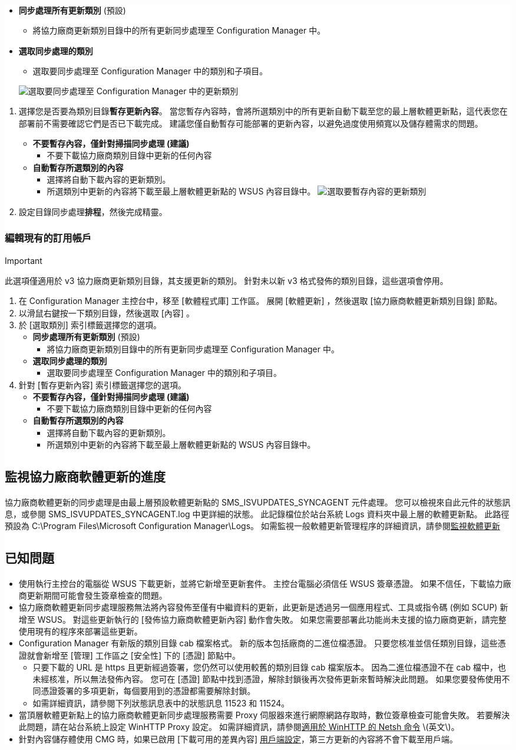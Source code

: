    - **同步處理所有更新類別** (預設)
       - 將協力廠商更新類別目錄中的所有更新同步處理至 Configuration Manager 中。
   -  **選取同步處理的類別**
       - 選取要同步處理至 Configuration Manager 中的類別和子項目。

      ![選取要同步處理至 Configuration Manager 中的更新類別](./media/4469002-select-categories-for-sync.png)
1. 選擇您是否要為類別目錄**暫存更新內容**。 當您暫存內容時，會將所選類別中的所有更新自動下載至您的最上層軟體更新點，這代表您在部署前不需要確認它們是否已下載完成。 建議您僅自動暫存可能部署的更新內容，以避免過度使用頻寬以及儲存體需求的問題。

   - **不要暫存內容，僅針對掃描同步處理 (建議)**
     - 不要下載協力廠商類別目錄中更新的任何內容
   - **自動暫存所選類別的內容**
     - 選擇將自動下載內容的更新類別。
     - 所選類別中更新的內容將下載至最上層軟體更新點的 WSUS 內容目錄中。
      ![選取要暫存內容的更新類別](./media/4469002-stage-content.png)
1. 設定目錄同步處理**排程**，然後完成精靈。

 

### <a name="edit-an-existing-subscription"></a>編輯現有的訂用帳戶

> [!IMPORTANT]
> 此選項僅適用於 v3 協力廠商更新類別目錄，其支援更新的類別。 針對未以新 v3 格式發佈的類別目錄，這些選項會停用。

1. 在 Configuration Manager 主控台中，移至 [軟體程式庫]  工作區。 展開 [軟體更新]  ，然後選取 [協力廠商軟體更新類別目錄]  節點。
1. 以滑鼠右鍵按一下類別目錄，然後選取 [內容]  。
1. 於 [選取類別]  索引標籤選擇您的選項。
   - **同步處理所有更新類別** (預設)
       - 將協力廠商更新類別目錄中的所有更新同步處理至 Configuration Manager 中。
   -  **選取同步處理的類別**
       - 選取要同步處理至 Configuration Manager 中的類別和子項目。
1. 針對 [暫存更新內容]  索引標籤選擇您的選項。
   - **不要暫存內容，僅針對掃描同步處理 (建議)**
     - 不要下載協力廠商類別目錄中更新的任何內容
   - **自動暫存所選類別的內容**
     - 選擇將自動下載內容的更新類別。
     - 所選類別中更新的內容將下載至最上層軟體更新點的 WSUS 內容目錄中。 

## <a name="monitoring-progress-of-third-party-software-updates"></a>監視協力廠商軟體更新的進度 

協力廠商軟體更新的同步處理是由最上層預設軟體更新點的 SMS_ISVUPDATES_SYNCAGENT 元件處理。 您可以檢視來自此元件的狀態訊息，或參閱 SMS_ISVUPDATES_SYNCAGENT.log 中更詳細的狀態。 此記錄檔位於站台系統 Logs 資料夾中最上層的軟體更新點。 此路徑預設為 C:\Program Files\Microsoft Configuration Manager\Logs。 如需監視一般軟體更新管理程序的詳細資訊，請參閱[監視軟體更新](../deploy-use/monitor-software-updates.md) 

## <a name="known-issues"></a>已知問題

- 使用執行主控台的電腦從 WSUS 下載更新，並將它新增至更新套件。 主控台電腦必須信任 WSUS 簽章憑證。 如果不信任，下載協力廠商更新期間可能會發生簽章檢查的問題。 
- 協力廠商軟體更新同步處理服務無法將內容發佈至僅有中繼資料的更新，此更新是透過另一個應用程式、工具或指令碼 (例如 SCUP) 新增至 WSUS。 對這些更新執行的 [發佈協力廠商軟體更新內容]  動作會失敗。 如果您需要部署此功能尚未支援的協力廠商更新，請完整使用現有的程序來部署這些更新。  
-  Configuration Manager 有新版的類別目錄 cab 檔案格式。 新的版本包括廠商的二進位檔憑證。 只要您核准並信任類別目錄，這些憑證就會新增至 [管理]  工作區之 [安全性]  下的 [憑證]  節點中。  
     - 只要下載的 URL 是 https 且更新經過簽署，您仍然可以使用較舊的類別目錄 cab 檔案版本。 因為二進位檔憑證不在 cab 檔中，也未經核准，所以無法發佈內容。 您可在 [憑證]  節點中找到憑證，解除封鎖後再次發佈更新來暫時解決此問題。 如果您要發佈使用不同憑證簽署的多項更新，每個要用到的憑證都需要解除封鎖。
     - 如需詳細資訊，請參閱下列狀態訊息表中的狀態訊息 11523 和 11524。
-  當頂層軟體更新點上的協力廠商軟體更新同步處理服務需要 Proxy 伺服器來進行網際網路存取時，數位簽章檢查可能會失敗。 若要解決此問題，請在站台系統上設定 WinHTTP Proxy 設定。 如需詳細資訊，請參閱[適用於 WinHTTP 的 Netsh 命令](https://docs.microsoft.com/previous-versions/windows/it-pro/windows-server-2008-R2-and-2008/cc731131(v=ws.10)) \(英文\)。
- 針對內容儲存體使用 CMG 時，如果已啟用 [下載可用的差異內容]  [用戶端設定](../../core/clients/deploy/about-client-settings.md#allow-clients-to-download-delta-content-when-available)，第三方更新的內容將不會下載至用戶端。 
